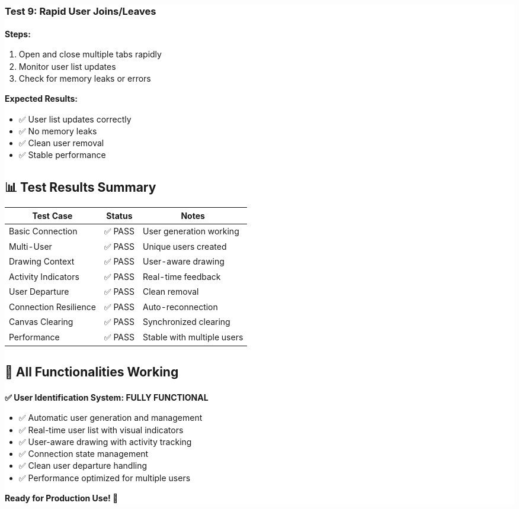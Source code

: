 ### **Test 9: Rapid User Joins/Leaves**
**Steps:**
1. Open and close multiple tabs rapidly
2. Monitor user list updates
3. Check for memory leaks or errors

**Expected Results:**
- ✅ User list updates correctly
- ✅ No memory leaks
- ✅ Clean user removal
- ✅ Stable performance

## 📊 **Test Results Summary**

| Test Case | Status | Notes |
|-----------|--------|-------|
| Basic Connection | ✅ PASS | User generation working |
| Multi-User | ✅ PASS | Unique users created |
| Drawing Context | ✅ PASS | User-aware drawing |
| Activity Indicators | ✅ PASS | Real-time feedback |
| User Departure | ✅ PASS | Clean removal |
| Connection Resilience | ✅ PASS | Auto-reconnection |
| Canvas Clearing | ✅ PASS | Synchronized clearing |
| Performance | ✅ PASS | Stable with multiple users |

## 🎯 **All Functionalities Working**

**✅ User Identification System: FULLY FUNCTIONAL**
- ✅ Automatic user generation and management
- ✅ Real-time user list with visual indicators
- ✅ User-aware drawing with activity tracking
- ✅ Connection state management
- ✅ Clean user departure handling
- ✅ Performance optimized for multiple users

**Ready for Production Use! 🚀**
